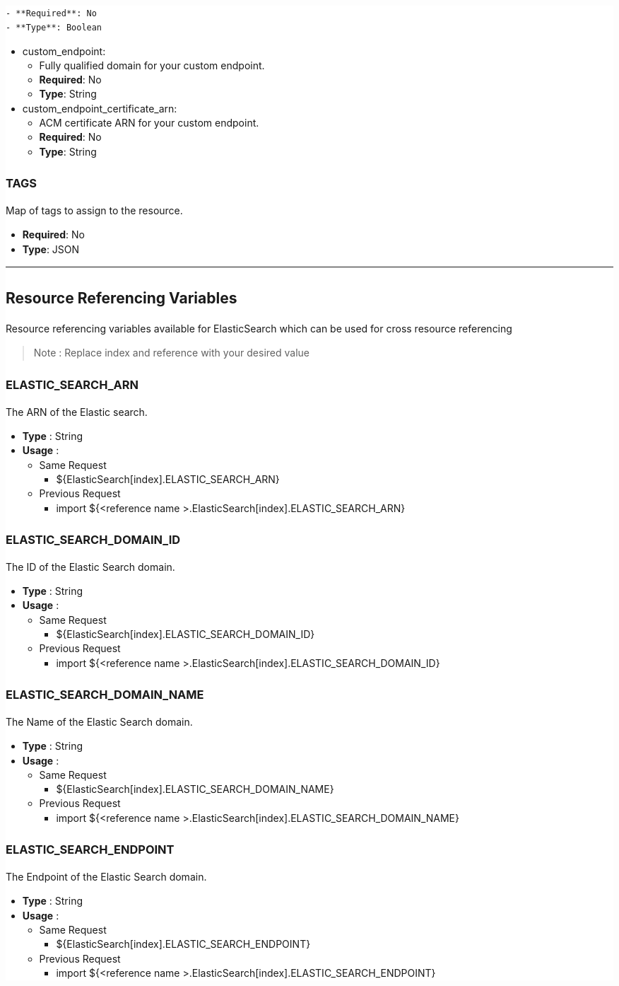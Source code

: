     - **Required**: No
    - **Type**: Boolean
  - custom_endpoint:
    - Fully qualified domain for your custom endpoint.
    - **Required**: No
    - **Type**: String
  - custom_endpoint_certificate_arn:
    - ACM certificate ARN for your custom endpoint.
    - **Required**: No
    - **Type**: String
 
### TAGS
Map  of tags to assign to the resource.
- **Required**: No
- **Type**: JSON
---

##  Resource Referencing Variables
Resource referencing variables available for ElasticSearch which can be used for cross resource referencing
> Note : Replace index and reference with your desired value 

### ELASTIC_SEARCH_ARN
The ARN of the Elastic search.
- **Type** : String
- **Usage** :
    - Same Request
        - ${ElasticSearch[index].ELASTIC_SEARCH_ARN}
    - Previous Request
        - import ${\<reference name \>.ElasticSearch[index].ELASTIC_SEARCH_ARN}

### ELASTIC_SEARCH_DOMAIN_ID
The ID of the Elastic Search domain.
- **Type** : String
- **Usage** :
    - Same Request
        - ${ElasticSearch[index].ELASTIC_SEARCH_DOMAIN_ID}
    - Previous Request
        - import ${\<reference name \>.ElasticSearch[index].ELASTIC_SEARCH_DOMAIN_ID}

### ELASTIC_SEARCH_DOMAIN_NAME
The Name of the Elastic Search domain.
- **Type** : String
- **Usage** :
    - Same Request
        - ${ElasticSearch[index].ELASTIC_SEARCH_DOMAIN_NAME}
    - Previous Request
        - import ${\<reference name \>.ElasticSearch[index].ELASTIC_SEARCH_DOMAIN_NAME}

### ELASTIC_SEARCH_ENDPOINT
The Endpoint of the Elastic Search domain.
- **Type** : String
- **Usage** :
    - Same Request
        - ${ElasticSearch[index].ELASTIC_SEARCH_ENDPOINT}
    - Previous Request
        - import ${\<reference name \>.ElasticSearch[index].ELASTIC_SEARCH_ENDPOINT}
